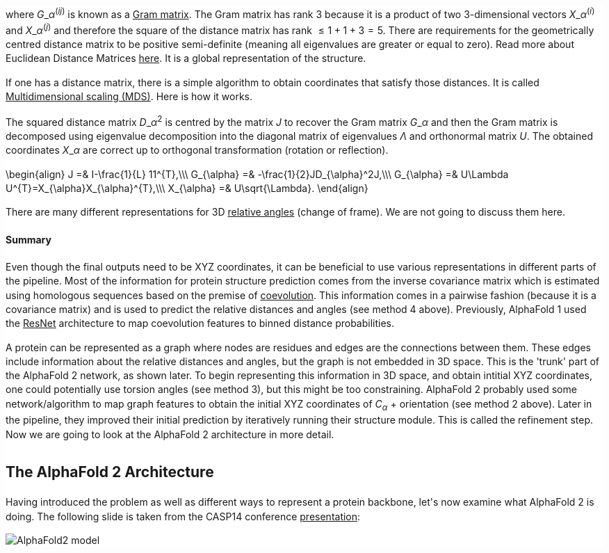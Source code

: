 where $G\_{\alpha}^{(ij)}$ is known as a [Gram matrix](https://en.wikipedia.org/wiki/Gramian_matrix). The Gram matrix has rank 3 because it is a product of two 3-dimensional vectors $X\_{\alpha}^{(i)}$ and $X\_{\alpha}^{(j)}$ and therefore the square of the distance matrix has rank $\leq 1+1+3=5$. There are requirements for the geometrically centred distance matrix to be positive semi-definite (meaning all eigenvalues are greater or equal to zero). Read more about Euclidean Distance Matrices [here](https://arxiv.org/abs/1502.07541.pdf). It is a global representation of the structure.  

If one has a distance matrix, there is a simple algorithm to obtain coordinates that satisfy those distances. It is called [Multidimensional scaling (MDS)](https://en.wikipedia.org/wiki/Multidimensional_scaling). Here is how it works.

The squared distance matrix $D\_{\alpha}^2$ is centred by the matrix $J$ to recover the Gram matrix $G\_{\alpha}$ and then the Gram matrix is decomposed using eigenvalue decomposition into the diagonal matrix of eigenvalues $\Lambda$ and orthonormal matrix $U$. The obtained coordinates $X\_{\alpha}$ are correct up to orthogonal transformation (rotation or reflection).

\begin{align}
J =& I-\frac{1}{L} 11^{T},\\\\\\
G\_{\alpha} =& -\frac{1}{2}JD\_{\alpha}^2J,\\\\\\
G\_{\alpha} =& U\Lambda U^{T}=X\_{\alpha}X\_{\alpha}^{T},\\\\\\
X\_{\alpha} =& U\sqrt{\Lambda}.
\end{align}

There are many different representations for 3D [relative angles](https://en.wikipedia.org/wiki/Orientation_(geometry)) (change of frame). We are not going to discuss them here.

#### Summary

Even though the final outputs need to be XYZ coordinates, it can be beneficial to use various representations in different parts of the pipeline. Most of the information for protein structure prediction comes from the inverse covariance matrix which is estimated using homologous sequences based on the premise of [coevolution](https://en.wikipedia.org/wiki/Direct_coupling_analysis). This information comes in a pairwise fashion (because it is a covariance matrix) and is used to predict the relative distances and angles (see method 4 above). Previously, AlphaFold 1 used the [ResNet](https://en.wikipedia.org/wiki/Residual_neural_network) architecture to map coevolution features to binned distance probabilities. 

A protein can be represented as a graph where nodes are residues and edges are the connections between them. These edges include information about the relative distances and angles, but the graph is not embedded in 3D space. This is the 'trunk' part of the AlphaFold 2 network, as shown later. To begin representing this information in 3D space, and obtain intitial XYZ coordinates, one could potentially use torsion angles (see method 3), but this might be too constraining. AlphaFold 2 probably used some network/algorithm to map graph features to obtain the initial XYZ coordinates of $C_\alpha$ + orientation (see method 2 above). Later in the pipeline, they improved their initial prediction by iteratively running their structure module. This is called the refinement step. Now we are going to look at the AlphaFold 2 architecture in more detail.

## **The AlphaFold 2 Architecture**

Having introduced the problem as well as different ways to represent a protein backbone, let's now examine what AlphaFold 2 is doing. The following slide is taken from the CASP14 conference [presentation](https://predictioncenter.org/casp14/doc/presentations/2020_12_01_TS_predictor_AlphaFold2.pdf):

![AlphaFold2 model](https://i.imgur.com/uhRTxUk.png)
